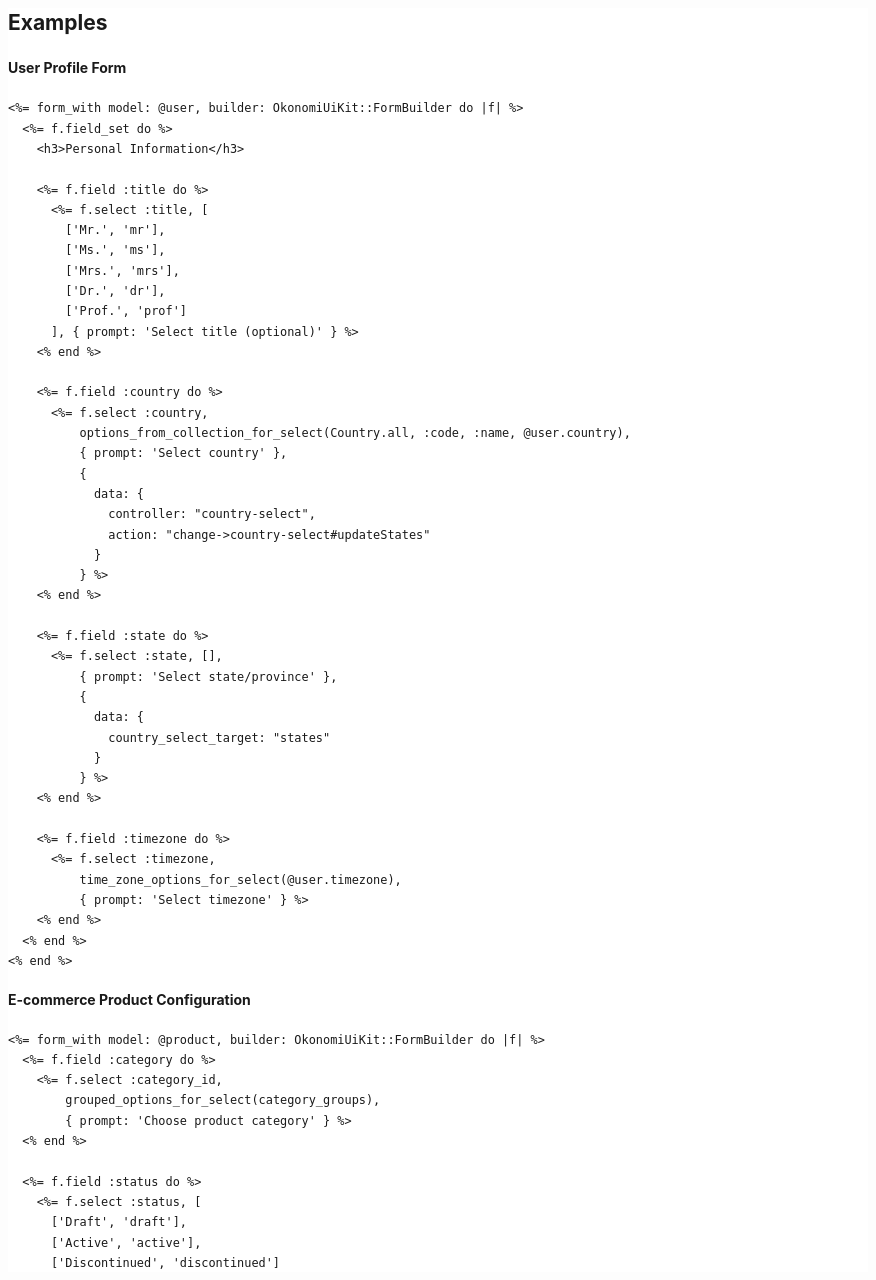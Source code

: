 ## Examples

#### User Profile Form
```erb
<%= form_with model: @user, builder: OkonomiUiKit::FormBuilder do |f| %>
  <%= f.field_set do %>
    <h3>Personal Information</h3>
    
    <%= f.field :title do %>
      <%= f.select :title, [
        ['Mr.', 'mr'],
        ['Ms.', 'ms'],
        ['Mrs.', 'mrs'],
        ['Dr.', 'dr'],
        ['Prof.', 'prof']
      ], { prompt: 'Select title (optional)' } %>
    <% end %>
    
    <%= f.field :country do %>
      <%= f.select :country,
          options_from_collection_for_select(Country.all, :code, :name, @user.country),
          { prompt: 'Select country' },
          { 
            data: {
              controller: "country-select",
              action: "change->country-select#updateStates"
            }
          } %>
    <% end %>
    
    <%= f.field :state do %>
      <%= f.select :state, [],
          { prompt: 'Select state/province' },
          {
            data: {
              country_select_target: "states"
            }
          } %>
    <% end %>
    
    <%= f.field :timezone do %>
      <%= f.select :timezone,
          time_zone_options_for_select(@user.timezone),
          { prompt: 'Select timezone' } %>
    <% end %>
  <% end %>
<% end %>
```

#### E-commerce Product Configuration
```erb
<%= form_with model: @product, builder: OkonomiUiKit::FormBuilder do |f| %>
  <%= f.field :category do %>
    <%= f.select :category_id,
        grouped_options_for_select(category_groups),
        { prompt: 'Choose product category' } %>
  <% end %>
  
  <%= f.field :status do %>
    <%= f.select :status, [
      ['Draft', 'draft'],
      ['Active', 'active'],
      ['Discontinued', 'discontinued']
```